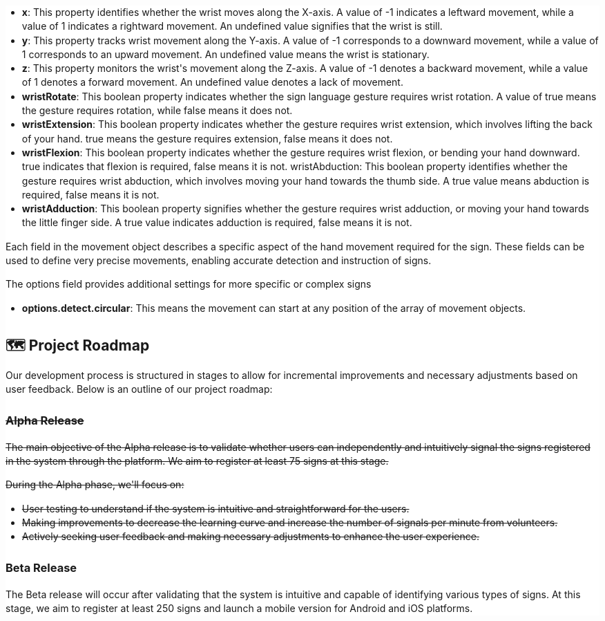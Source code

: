 - **x**: This property identifies whether the wrist moves along the X-axis. A value of -1 indicates a leftward movement, while a value of 1 indicates a rightward movement. An undefined value signifies that the wrist is still.
- **y**: This property tracks wrist movement along the Y-axis. A value of -1 corresponds to a downward movement, while a value of 1 corresponds to an upward movement. An undefined value means the wrist is stationary.
- **z**: This property monitors the wrist's movement along the Z-axis. A value of -1 denotes a backward movement, while a value of 1 denotes a forward movement. An undefined value denotes a lack of movement.
- **wristRotate**: This boolean property indicates whether the sign language gesture requires wrist rotation. A value of true means the gesture requires rotation, while false means it does not.
- **wristExtension**: This boolean property indicates whether the gesture requires wrist extension, which involves lifting the back of your hand. true means the gesture requires extension, false means it does not.
- **wristFlexion**: This boolean property indicates whether the gesture requires wrist flexion, or bending your hand downward. true indicates that flexion is required, false means it is not.
  wristAbduction: This boolean property identifies whether the gesture requires wrist abduction, which involves moving your hand towards the thumb side. A true value means abduction is required, false means it is not.
- **wristAdduction**: This boolean property signifies whether the gesture requires wrist adduction, or moving your hand towards the little finger side. A true value indicates adduction is required, false means it is not.

Each field in the movement object describes a specific aspect of the hand movement required for the sign. These fields can be used to define very precise movements, enabling accurate detection and instruction of signs.

The options field provides additional settings for more specific or complex signs

- **options.detect.circular**: This means the movement can start at any position of the array of movement objects.

## 🗺️ Project Roadmap

Our development process is structured in stages to allow for incremental improvements and necessary adjustments based on user feedback. Below is an outline of our project roadmap:

### ~~Alpha Release~~

~~The main objective of the Alpha release is to validate whether users can independently and intuitively signal the signs registered in the system through the platform. We aim to register at least 75 signs at this stage.~~

~~During the Alpha phase, we'll focus on:~~

- ~~User testing to understand if the system is intuitive and straightforward for the users.~~
- ~~Making improvements to decrease the learning curve and increase the number of signals per minute from volunteers.~~
- ~~Actively seeking user feedback and making necessary adjustments to enhance the user experience.~~

### Beta Release

The Beta release will occur after validating that the system is intuitive and capable of identifying various types of signs. At this stage, we aim to register at least 250 signs and launch a mobile version for Android and iOS platforms.

